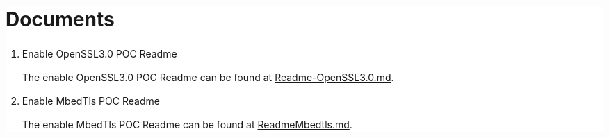 # Documents

1) Enable OpenSSL3.0 POC Readme

   The enable OpenSSL3.0 POC Readme can be found at [Readme-OpenSSL3.0.md](https://github.com/tianocore/edk2-staging/blob/OpenSSL11_EOL/CryptoPkg/Readme-OpenSSL3.0.md).

2) Enable MbedTls POC Readme

   The enable MbedTls POC Readme can be found at [ReadmeMbedtls.md](https://github.com/tianocore/edk2-staging/blob/OpenSSL11_EOL/CryptoPkg/ReadmeMbedtls.md).